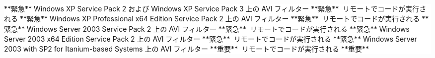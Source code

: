 </td>
<td style="border:1px solid black;">
**緊急**
</td>
</tr>
<tr class="alternateRow">
<td style="border:1px solid black;">
Windows XP Service Pack 2 および Windows XP Service Pack 3 上の AVI フィルター
</td>
<td style="border:1px solid black;">
**緊急**   
リモートでコードが実行される
</td>
<td style="border:1px solid black;">
**緊急**
</td>
</tr>
<tr>
<td style="border:1px solid black;">
Windows XP Professional x64 Edition Service Pack 2 上の AVI フィルター
</td>
<td style="border:1px solid black;">
**緊急**   
リモートでコードが実行される
</td>
<td style="border:1px solid black;">
**緊急**
</td>
</tr>
<tr class="alternateRow">
<td style="border:1px solid black;">
Windows Server 2003 Service Pack 2 上の AVI フィルター
</td>
<td style="border:1px solid black;">
**緊急**   
リモートでコードが実行される
</td>
<td style="border:1px solid black;">
**緊急**
</td>
</tr>
<tr>
<td style="border:1px solid black;">
Windows Server 2003 x64 Edition Service Pack 2 上の AVI フィルター
</td>
<td style="border:1px solid black;">
**緊急**   
リモートでコードが実行される
</td>
<td style="border:1px solid black;">
**緊急**
</td>
</tr>
<tr class="alternateRow">
<td style="border:1px solid black;">
Windows Server 2003 with SP2 for Itanium-based Systems 上の AVI フィルター
</td>
<td style="border:1px solid black;">
**重要**   
リモートでコードが実行される
</td>
<td style="border:1px solid black;">
**重要**
</td>